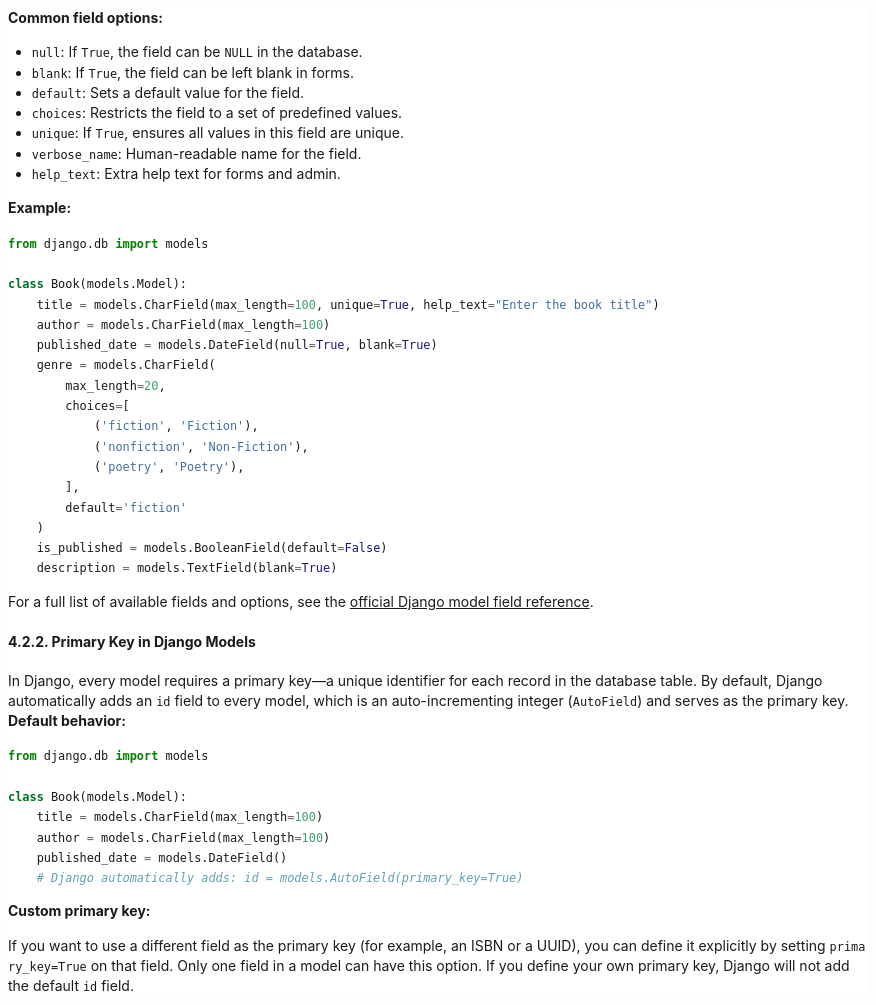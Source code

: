 **Common field options:**

- `null`: If `True`, the field can be `NULL` in the database.
- `blank`: If `True`, the field can be left blank in forms.
- `default`: Sets a default value for the field.
- `choices`: Restricts the field to a set of predefined values.
- `unique`: If `True`, ensures all values in this field are unique.
- `verbose_name`: Human-readable name for the field.
- `help_text`: Extra help text for forms and admin.

**Example:**

```python
from django.db import models

class Book(models.Model):
    title = models.CharField(max_length=100, unique=True, help_text="Enter the book title")
    author = models.CharField(max_length=100)
    published_date = models.DateField(null=True, blank=True)
    genre = models.CharField(
        max_length=20,
        choices=[
            ('fiction', 'Fiction'),
            ('nonfiction', 'Non-Fiction'),
            ('poetry', 'Poetry'),
        ],
        default='fiction'
    )
    is_published = models.BooleanField(default=False)
    description = models.TextField(blank=True)
```

For a full list of available fields and options, see the [official Django model field reference](https://docs.djangoproject.com/en/stable/ref/models/fields/).

#### 4.2.2. Primary Key in Django Models

In Django, every model requires a primary key—a unique identifier for each record in the database table. By default, Django automatically adds an `id` field to every model, which is an auto-incrementing integer (`AutoField`) and serves as the primary key. 
**Default behavior:**

```python
from django.db import models

class Book(models.Model):
    title = models.CharField(max_length=100)
    author = models.CharField(max_length=100)
    published_date = models.DateField()
    # Django automatically adds: id = models.AutoField(primary_key=True)
```

**Custom primary key:**

If you want to use a different field as the primary key (for example, an ISBN or a UUID), you can define it explicitly by setting `primary_key=True` on that field. Only one field in a model can have this option. If you define your own primary key, Django will not add the default `id` field.
